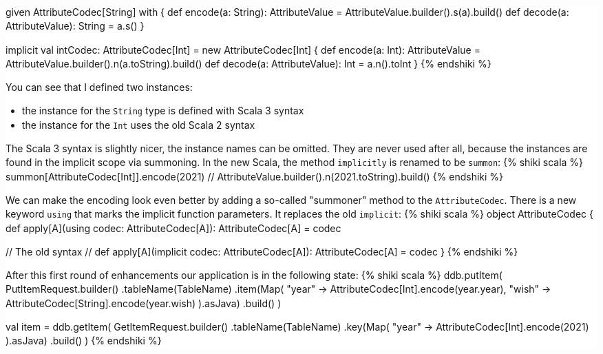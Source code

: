 given AttributeCodec[String] with {
  def encode(a: String): AttributeValue = AttributeValue.builder().s(a).build()
  def decode(a: AttributeValue): String = a.s()
}

implicit val intCodec: AttributeCodec[Int] = new AttributeCodec[Int] {
  def encode(a: Int): AttributeValue = AttributeValue.builder().n(a.toString).build()
  def decode(a: AttributeValue): Int = a.n().toInt
}
{% endshiki %}

You can see that I defined two instances:
- the instance for the `String` type is defined with Scala 3 syntax
- the instance for the `Int` uses the old Scala 2 syntax

The Scala 3 syntax is slightly nicer, the instance names can be omitted. They are never used after all, 
because the instances are found in the implicit scope via summoning. In the new Scala, the method `implicitly`
is renamed to be `summon`:
{% shiki scala %}
summon[AttributeCodec[Int]].encode(2021) // AttributeValue.builder().n(2021.toString).build()
{% endshiki %}

We can make the encoding look even better by adding a so-called "summoner" method to the `AttributeCodec`. 
There is a new keyword `using` that marks the implicit function parameters. It replaces the old `implicit`: 
{% shiki scala %}
object AttributeCodec {
  def apply[A](using codec: AttributeCodec[A]): AttributeCodec[A] = codec
  
  // The old syntax
  // def apply[A](implicit codec: AttributeCodec[A]): AttributeCodec[A] = codec
}
{% endshiki %}

After this first round of enhancements our application is in the following state:
{% shiki scala %}
ddb.putItem(
  PutItemRequest.builder()
    .tableName(TableName)
    .item(Map(
      "year" -> AttributeCodec[Int].encode(year.year),
      "wish" -> AttributeCodec[String].encode(year.wish)
    ).asJava)
    .build()
)

val item = ddb.getItem(
  GetItemRequest.builder()
    .tableName(TableName)
    .key(Map(
      "year" -> AttributeCodec[Int].encode(2021)
    ).asJava)
    .build()
)
{% endshiki %}
